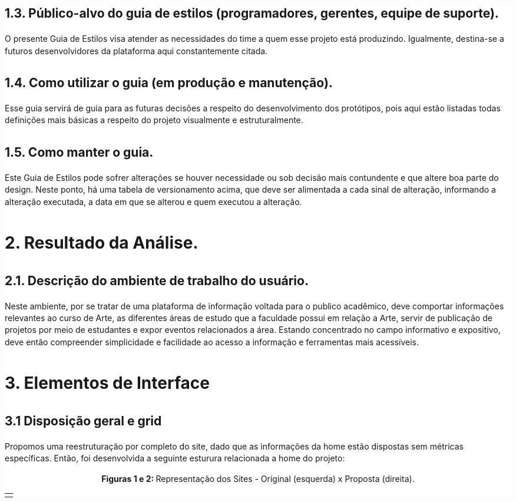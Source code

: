 ## 1.3. Público-alvo do guia de estilos (programadores, gerentes, equipe de suporte).

O presente Guia de Estilos visa atender as necessidades do time a quem esse projeto está produzindo. Igualmente, destina-se a futuros desenvolvidores da plataforma aqui constantemente citada.

## 1.4. Como utilizar o guia (em produção e manutenção).

Esse guia servirá de guia para as futuras decisões a respeito do desenvolvimento dos protótipos, pois aqui estão listadas todas definições mais básicas a respeito do projeto visualmente e estruturalmente.

## 1.5. Como manter o guia.

Este Guia de Estilos pode sofrer alterações se houver necessidade ou sob decisão mais contundente e que altere boa parte do design. Neste ponto, há uma tabela de versionamento acima, que deve ser alimentada a cada sinal de alteração, informando a alteração executada, a data em que se alterou e quem executou a alteração.

# 2. Resultado da Análise.

## 2.1. Descrição do ambiente de trabalho do usuário.

Neste ambiente, por se tratar de uma plataforma de informação voltada para o publico acadêmico, deve comportar informações relevantes ao curso de Arte, as diferentes áreas de estudo que a faculdade possui em relação a Arte, servir de publicação de projetos por meio de estudantes e expor eventos relacionados a área. Estando concentrado no campo informativo e expositivo, deve então compreender simplicidade e facilidade ao acesso a informação e ferramentas mais acessíveis.

# 3. Elementos de Interface

## 3.1 Disposição geral e grid

Propomos uma reestruturação por completo do site, dado que as informações da home estão dispostas sem métricas específicas. Então, foi desenvolvida a seguinte esturura relacionada a home do projeto:

   <div>
      <div align="center">
      <b>Figuras 1 e 2: </b> Representação dos Sites - Original (esquerda) x Proposta (direita).
      </div>
   </div>

<table><tr>
<td>
